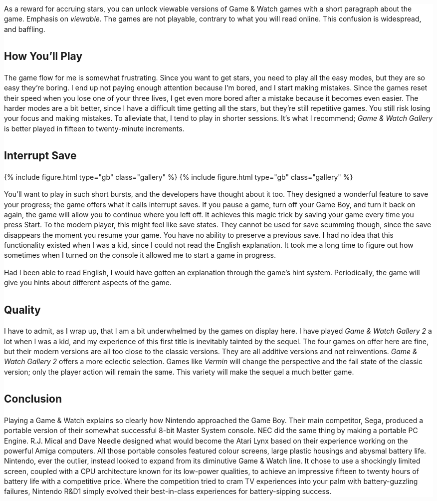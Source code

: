 As a reward for accruing stars, you can unlock viewable versions of Game & Watch games with a short paragraph about the game. Emphasis on *viewable*. The games are not playable, contrary to what you will read online. This confusion is widespread, and baffling.

## How You’ll Play

The game flow for me is somewhat frustrating. Since you want to get stars, you need to play all the easy modes, but they are so easy they’re boring. I end up not paying enough attention because I’m bored, and I start making mistakes. Since the games reset their speed when you lose one of your three lives, I get even more bored after a mistake because it becomes even easier. The harder modes are a bit better, since I have a difficult time getting all the stars, but they’re still repetitive games. You still risk losing your focus and making mistakes. To alleviate that, I tend to play in shorter sessions. It’s what I recommend; *Game & Watch Gallery* is better played in fifteen to twenty-minute increments.

## Interrupt Save

<div class="gallery-container">
{% include figure.html type="gb" class="gallery" %}
{% include figure.html type="gb" class="gallery" %}
</div>

You’ll want to play in such short bursts, and the developers have thought about it too. They designed a wonderful feature to save your progress; the game offers what it calls interrupt saves. If you pause a game, turn off your Game Boy, and turn it back on again, the game will allow you to continue where you left off. It achieves this magic trick by saving your game every time you press Start. To the modern player, this might feel like save states. They cannot be used for save scumming though, since the save disappears the moment you resume your game. You have no ability to preserve a previous save. I had no idea that this functionality existed when I was a kid, since I could not read the English explanation. It took me a long time to figure out how sometimes when I turned on the console it allowed me to start a game in progress.

Had I been able to read English, I would have gotten an explanation through the game’s hint system. Periodically, the game will give you hints about different aspects of the game.

## Quality

I have to admit, as I wrap up, that I am a bit underwhelmed by the games on display here. I have played *Game & Watch Gallery 2* a lot when I was a kid, and my experience of this first title is inevitably tainted by the sequel. The four games on offer here are fine, but their modern versions are all too close to the classic versions. They are all additive versions and not reinventions. *Game & Watch Gallery 2* offers a more eclectic selection. Games like *Vermin* will change the perspective and the fail state of the classic version; only the player action will remain the same. This variety will make the sequel a much better game.

## Conclusion

Playing a Game & Watch explains so clearly how Nintendo approached the Game Boy. Their main competitor, Sega, produced a portable version of their somewhat successful 8-bit Master System console. NEC did the same thing by making a portable PC Engine. R.J. Mical and Dave Needle designed what would become the Atari Lynx based on their experience working on the powerful Amiga computers. All those portable consoles featured colour screens, large plastic housings and abysmal battery life. Nintendo, ever the outlier, instead looked to expand from its diminutive Game & Watch line. It chose to use a shockingly limited screen, coupled with a CPU architecture known for its low-power qualities, to achieve an impressive fifteen to twenty hours of battery life with a competitive price. Where the competition tried to cram TV experiences into your palm with battery-guzzling failures, Nintendo R&D1 simply evolved their best-in-class experiences for battery-sipping success.
